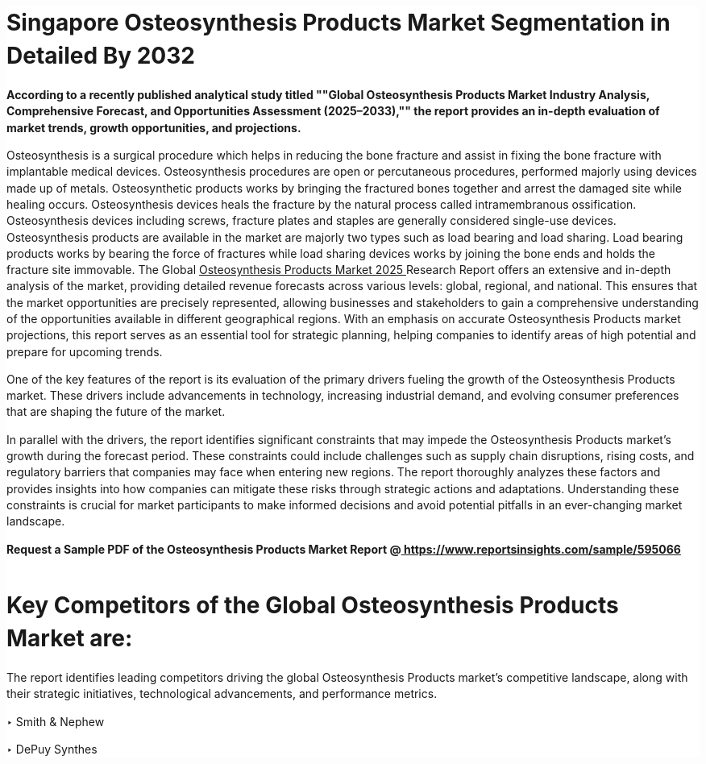 # Singapore Osteosynthesis Products Market Segmentation in Detailed By 2032

<strong>According to a recently published analytical study titled ""Global Osteosynthesis Products Market Industry Analysis, Comprehensive Forecast, and Opportunities Assessment (2025–2033),"" the report provides an in-depth evaluation of market trends, growth opportunities, and projections.</strong>

Osteosynthesis is a surgical procedure which helps in reducing the bone fracture and assist in fixing the bone fracture with implantable medical devices. Osteosynthesis procedures are open or percutaneous procedures, performed majorly using devices made up of metals. Osteosynthetic products works by bringing the fractured bones together and arrest the damaged site while healing occurs. Osteosynthesis devices heals the fracture by the natural process called intramembranous ossification. Osteosynthesis devices including screws, fracture plates and staples are generally considered single-use devices. Osteosynthesis products are available in the market are majorly two types such as load bearing and load sharing. Load bearing products works by bearing the force of fractures while load sharing devices works by joining the bone ends and holds the fracture site immovable. The Global <a href=https://www.reportsinsights.com/sample/595066>Osteosynthesis Products Market 2025 </a> Research Report offers an extensive and in-depth analysis of the market, providing detailed revenue forecasts across various levels: global, regional, and national. This ensures that the market opportunities are precisely represented, allowing businesses and stakeholders to gain a comprehensive understanding of the opportunities available in different geographical regions. With an emphasis on accurate Osteosynthesis Products market projections, this report serves as an essential tool for strategic planning, helping companies to identify areas of high potential and prepare for upcoming trends.

One of the key features of the report is its evaluation of the primary drivers fueling the growth of the Osteosynthesis Products market. These drivers include advancements in technology, increasing industrial demand, and evolving consumer preferences that are shaping the future of the market. 

In parallel with the drivers, the report identifies significant constraints that may impede the Osteosynthesis Products market’s growth during the forecast period. These constraints could include challenges such as supply chain disruptions, rising costs, and regulatory barriers that companies may face when entering new regions. The report thoroughly analyzes these factors and provides insights into how companies can mitigate these risks through strategic actions and adaptations. Understanding these constraints is crucial for market participants to make informed decisions and avoid potential pitfalls in an ever-changing market landscape.

<strong>Request a Sample PDF of the Osteosynthesis Products Market Report </strong><strong>@<a href=https://www.reportsinsights.com/sample/595066> https://www.reportsinsights.com/sample/595066</a></strong></font>

# <strong>Key Competitors of the Global Osteosynthesis Products Market are:</strong>

The report identifies leading competitors driving the global Osteosynthesis Products market’s competitive landscape, along with their strategic initiatives, technological advancements, and performance metrics.

‣ Smith & Nephew

‣ DePuy Synthes
